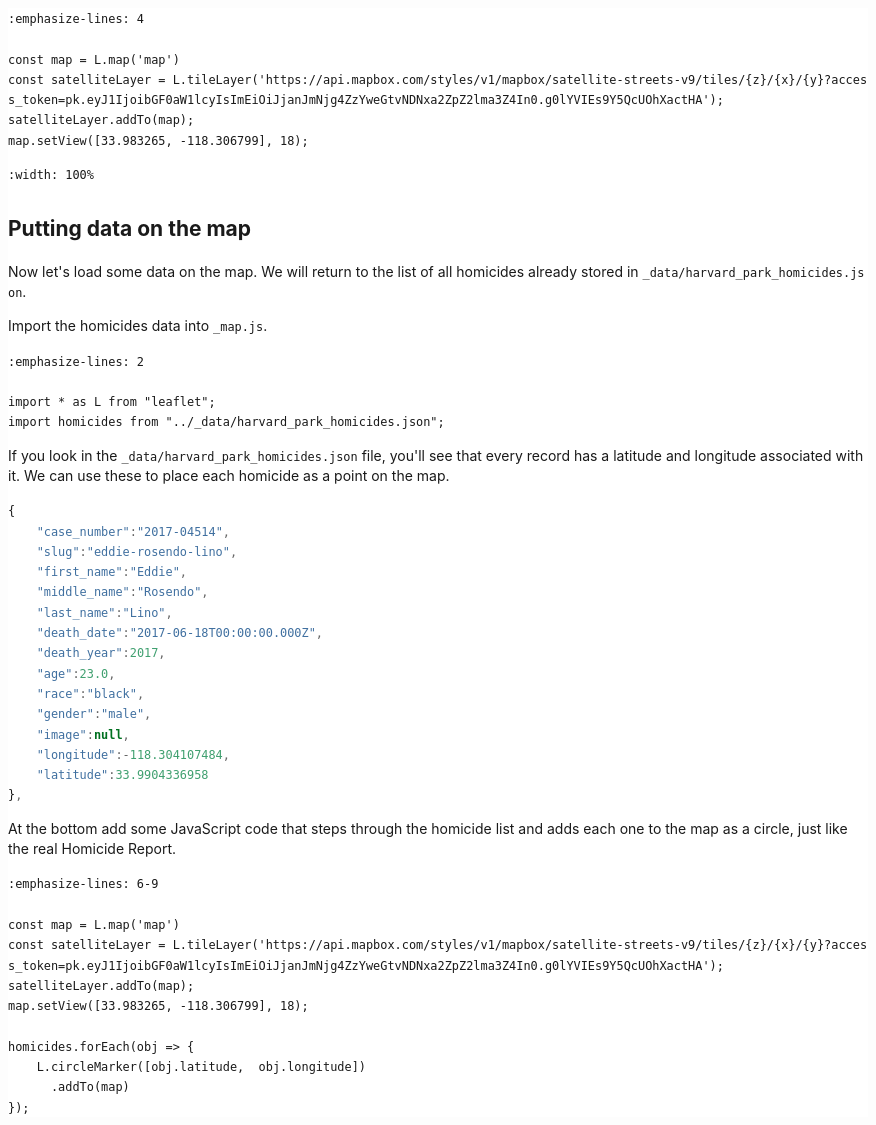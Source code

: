 ```{code-block} javascript
:emphasize-lines: 4

const map = L.map('map')
const satelliteLayer = L.tileLayer('https://api.mapbox.com/styles/v1/mapbox/satellite-streets-v9/tiles/{z}/{x}/{y}?access_token=pk.eyJ1IjoibGF0aW1lcyIsImEiOiJjanJmNjg4ZzYweGtvNDNxa2ZpZ2lma3Z4In0.g0lYVIEs9Y5QcUOhXactHA');
satelliteLayer.addTo(map);
map.setView([33.983265, -118.306799], 18);
```

```{image} _static/corner-map.png?v=2
:width: 100%
```

## Putting data on the map

Now let's load some data on the map. We will return to the list of all homicides already stored in `_data/harvard_park_homicides.json`.

Import the homicides data into `_map.js`.

```{code-block} javascript
:emphasize-lines: 2

import * as L from "leaflet";
import homicides from "../_data/harvard_park_homicides.json";
```

If you look in the `_data/harvard_park_homicides.json` file, you'll see that every record has a latitude and longitude associated with it. We can use these to place each homicide as a point on the map.

```javascript
{
    "case_number":"2017-04514",
    "slug":"eddie-rosendo-lino",
    "first_name":"Eddie",
    "middle_name":"Rosendo",
    "last_name":"Lino",
    "death_date":"2017-06-18T00:00:00.000Z",
    "death_year":2017,
    "age":23.0,
    "race":"black",
    "gender":"male",
    "image":null,
    "longitude":-118.304107484,
    "latitude":33.9904336958
},
```

At the bottom add some JavaScript code that steps through the homicide list and adds each one to the map as a circle, just like the real Homicide Report.

```{code-block} javascript
:emphasize-lines: 6-9

const map = L.map('map')
const satelliteLayer = L.tileLayer('https://api.mapbox.com/styles/v1/mapbox/satellite-streets-v9/tiles/{z}/{x}/{y}?access_token=pk.eyJ1IjoibGF0aW1lcyIsImEiOiJjanJmNjg4ZzYweGtvNDNxa2ZpZ2lma3Z4In0.g0lYVIEs9Y5QcUOhXactHA');
satelliteLayer.addTo(map);
map.setView([33.983265, -118.306799], 18);

homicides.forEach(obj => {
    L.circleMarker([obj.latitude,  obj.longitude])
      .addTo(map)
});
```